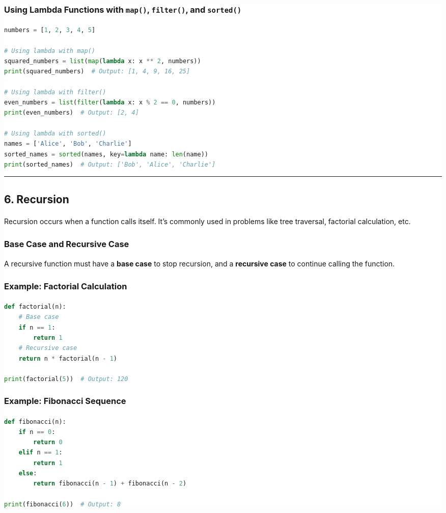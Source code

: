 ### Using Lambda Functions with `map()`, `filter()`, and `sorted()`
```python
numbers = [1, 2, 3, 4, 5]

# Using lambda with map()
squared_numbers = list(map(lambda x: x ** 2, numbers))
print(squared_numbers)  # Output: [1, 4, 9, 16, 25]

# Using lambda with filter()
even_numbers = list(filter(lambda x: x % 2 == 0, numbers))
print(even_numbers)  # Output: [2, 4]

# Using lambda with sorted()
names = ['Alice', 'Bob', 'Charlie']
sorted_names = sorted(names, key=lambda name: len(name))
print(sorted_names)  # Output: ['Bob', 'Alice', 'Charlie']
```

---

## 6. Recursion
Recursion occurs when a function calls itself. It’s commonly used in problems like tree traversal, factorial calculation, etc.

### Base Case and Recursive Case
A recursive function must have a **base case** to stop recursion, and a **recursive case** to continue calling the function.

### Example: Factorial Calculation
```python
def factorial(n):
    # Base case
    if n == 1:
        return 1
    # Recursive case
    return n * factorial(n - 1)

print(factorial(5))  # Output: 120
```

### Example: Fibonacci Sequence
```python
def fibonacci(n):
    if n == 0:
        return 0
    elif n == 1:
        return 1
    else:
        return fibonacci(n - 1) + fibonacci(n - 2)

print(fibonacci(6))  # Output: 8
```
